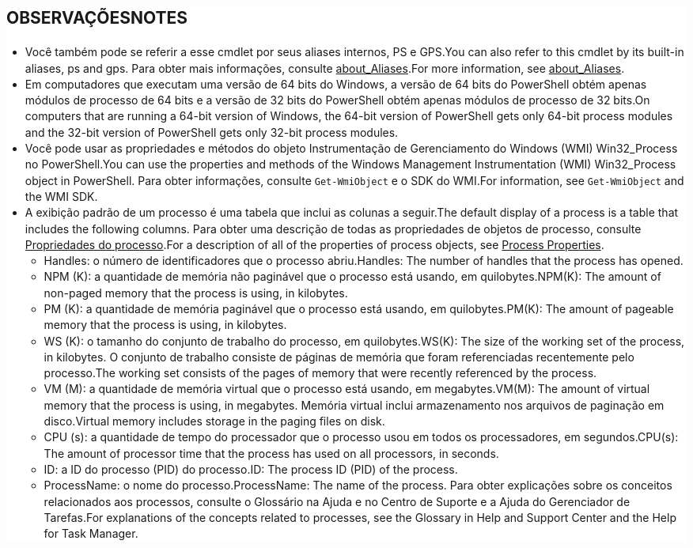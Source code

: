 ## <span data-ttu-id="4f8d1-204">OBSERVAÇÕES</span><span class="sxs-lookup"><span data-stu-id="4f8d1-204">NOTES</span></span>

- <span data-ttu-id="4f8d1-205">Você também pode se referir a esse cmdlet por seus aliases internos, PS e GPS.</span><span class="sxs-lookup"><span data-stu-id="4f8d1-205">You can also refer to this cmdlet by its built-in aliases, ps and gps.</span></span> <span data-ttu-id="4f8d1-206">Para obter mais informações, consulte [about_Aliases](../Microsoft.PowerShell.Core/About/about_Aliases.md).</span><span class="sxs-lookup"><span data-stu-id="4f8d1-206">For more information, see [about_Aliases](../Microsoft.PowerShell.Core/About/about_Aliases.md).</span></span>
- <span data-ttu-id="4f8d1-207">Em computadores que executam uma versão de 64 bits do Windows, a versão de 64 bits do PowerShell obtém apenas módulos de processo de 64 bits e a versão de 32 bits do PowerShell obtém apenas módulos de processo de 32 bits.</span><span class="sxs-lookup"><span data-stu-id="4f8d1-207">On computers that are running a 64-bit version of Windows, the 64-bit version of PowerShell gets only 64-bit process modules and the 32-bit version of PowerShell gets only 32-bit process modules.</span></span>
- <span data-ttu-id="4f8d1-208">Você pode usar as propriedades e métodos do objeto Instrumentação de Gerenciamento do Windows (WMI) Win32_Process no PowerShell.</span><span class="sxs-lookup"><span data-stu-id="4f8d1-208">You can use the properties and methods of the Windows Management Instrumentation (WMI) Win32_Process object in PowerShell.</span></span> <span data-ttu-id="4f8d1-209">Para obter informações, consulte `Get-WmiObject` e o SDK do WMI.</span><span class="sxs-lookup"><span data-stu-id="4f8d1-209">For information, see `Get-WmiObject` and the WMI SDK.</span></span>
- <span data-ttu-id="4f8d1-210">A exibição padrão de um processo é uma tabela que inclui as colunas a seguir.</span><span class="sxs-lookup"><span data-stu-id="4f8d1-210">The default display of a process is a table that includes the following columns.</span></span> <span data-ttu-id="4f8d1-211">Para obter uma descrição de todas as propriedades de objetos de processo, consulte [Propriedades do processo](/dotnet/api/system.diagnostics.process).</span><span class="sxs-lookup"><span data-stu-id="4f8d1-211">For a description of all of the properties of process objects, see [Process Properties](/dotnet/api/system.diagnostics.process).</span></span>
  - <span data-ttu-id="4f8d1-212">Handles: o número de identificadores que o processo abriu.</span><span class="sxs-lookup"><span data-stu-id="4f8d1-212">Handles: The number of handles that the process has opened.</span></span>
  - <span data-ttu-id="4f8d1-213">NPM (K): a quantidade de memória não paginável que o processo está usando, em quilobytes.</span><span class="sxs-lookup"><span data-stu-id="4f8d1-213">NPM(K): The amount of non-paged memory that the process is using, in kilobytes.</span></span>
  - <span data-ttu-id="4f8d1-214">PM (K): a quantidade de memória paginável que o processo está usando, em quilobytes.</span><span class="sxs-lookup"><span data-stu-id="4f8d1-214">PM(K): The amount of pageable memory that the process is using, in kilobytes.</span></span>
  - <span data-ttu-id="4f8d1-215">WS (K): o tamanho do conjunto de trabalho do processo, em quilobytes.</span><span class="sxs-lookup"><span data-stu-id="4f8d1-215">WS(K): The size of the working set of the process, in kilobytes.</span></span>
    <span data-ttu-id="4f8d1-216">O conjunto de trabalho consiste de páginas de memória que foram referenciadas recentemente pelo processo.</span><span class="sxs-lookup"><span data-stu-id="4f8d1-216">The working set consists of the pages of memory that were recently referenced by the process.</span></span>
  - <span data-ttu-id="4f8d1-217">VM (M): a quantidade de memória virtual que o processo está usando, em megabytes.</span><span class="sxs-lookup"><span data-stu-id="4f8d1-217">VM(M): The amount of virtual memory that the process is using, in megabytes.</span></span>
    <span data-ttu-id="4f8d1-218">Memória virtual inclui armazenamento nos arquivos de paginação em disco.</span><span class="sxs-lookup"><span data-stu-id="4f8d1-218">Virtual memory includes storage in the paging files on disk.</span></span>
  - <span data-ttu-id="4f8d1-219">CPU (s): a quantidade de tempo do processador que o processo usou em todos os processadores, em segundos.</span><span class="sxs-lookup"><span data-stu-id="4f8d1-219">CPU(s): The amount of processor time that the process has used on all processors, in seconds.</span></span>
  - <span data-ttu-id="4f8d1-220">ID: a ID do processo (PID) do processo.</span><span class="sxs-lookup"><span data-stu-id="4f8d1-220">ID: The process ID (PID) of the process.</span></span>
  - <span data-ttu-id="4f8d1-221">ProcessName: o nome do processo.</span><span class="sxs-lookup"><span data-stu-id="4f8d1-221">ProcessName: The name of the process.</span></span> <span data-ttu-id="4f8d1-222">Para obter explicações sobre os conceitos relacionados aos processos, consulte o Glossário na Ajuda e no Centro de Suporte e a Ajuda do Gerenciador de Tarefas.</span><span class="sxs-lookup"><span data-stu-id="4f8d1-222">For explanations of the concepts related to processes, see the Glossary in Help and Support Center and the Help for Task Manager.</span></span>